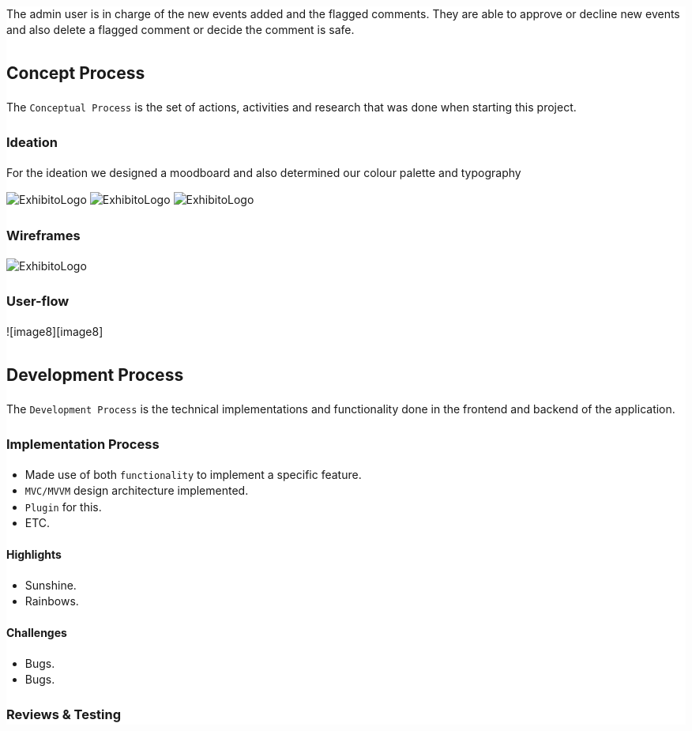 The admin user is in charge of the new events added and the flagged comments. They are able to approve or decline new events and also delete a flagged comment or decide the comment is safe.




## Concept Process

The `Conceptual Process` is the set of actions, activities and research that was done when starting this project.

### Ideation

For the ideation we designed a moodboard and also determined our colour palette and typography

![ExhibitoLogo](../exhibito/src/assets/mock-ups/Moodboard.png)
![ExhibitoLogo](../exhibito/src/assets/mock-ups/ColourPalette.png)
![ExhibitoLogo](../exhibito/src/assets/mock-ups/Typography.png)

### Wireframes

![ExhibitoLogo](../exhibito/src/assets/mock-ups/Wireframes.png)

### User-flow

![image8][image8]


## Development Process

The `Development Process` is the technical implementations and functionality done in the frontend and backend of the application.

### Implementation Process


* Made use of both `functionality` to implement a specific feature.
* `MVC/MVVM` design architecture implemented.
* `Plugin` for this.
* ETC.

#### Highlights

* Sunshine.
* Rainbows.

#### Challenges

* Bugs.
* Bugs.

### Reviews & Testing


[linkedin-shield]: https://img.shields.io/badge/-LinkedIn-black.svg?style=flat-square&logo=linkedin&colorB=555
[linkedin-url]: https://www.linkedin.com/in/nameonlinkedin/
[instagram-shield]: https://img.shields.io/badge/-Instagram-black.svg?style=flat-square&logo=instagram&colorB=555
[instagram-url]: https://www.instagram.com/instagram_handle/
[behance-shield]: https://img.shields.io/badge/-Behance-black.svg?style=flat-square&logo=behance&colorB=555
[behance-url]: https://www.behance.net/name-on-behance/
[linkedin-shield]: https://img.shields.io/badge/-LinkedIn-black.svg?style=flat-square&logo=linkedin&colorB=555
[linkedin-url]: https://www.linkedin.com/in/nameonlinkedin/
[instagram-shield]: https://img.shields.io/badge/-Instagram-black.svg?style=flat-square&logo=instagram&colorB=555
[instagram-url]: https://www.instagram.com/instagram_handle/
[behance-shield]: https://img.shields.io/badge/-Behance-black.svg?style=flat-square&logo=behance&colorB=555
[behance-url]: https://www.behance.net/name-on-behance/